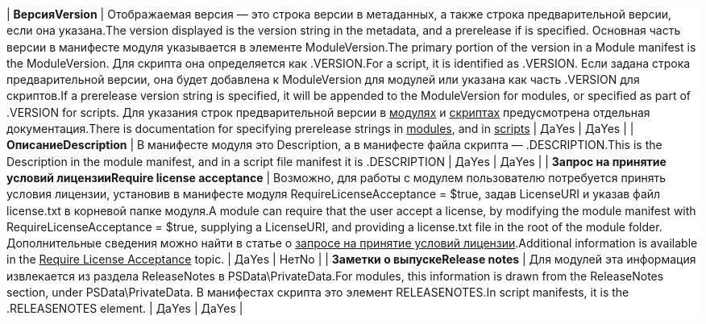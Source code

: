 | <span data-ttu-id="f9f9f-119">**Версия**</span><span class="sxs-lookup"><span data-stu-id="f9f9f-119">**Version**</span></span> | <span data-ttu-id="f9f9f-120">Отображаемая версия — это строка версии в метаданных, а также строка предварительной версии, если она указана.</span><span class="sxs-lookup"><span data-stu-id="f9f9f-120">The version displayed is the version string in the metadata, and a prerelease if is specified.</span></span> <span data-ttu-id="f9f9f-121">Основная часть версии в манифесте модуля указывается в элементе ModuleVersion.</span><span class="sxs-lookup"><span data-stu-id="f9f9f-121">The primary portion of the version in a Module manifest is the ModuleVersion.</span></span> <span data-ttu-id="f9f9f-122">Для скрипта она определяется как .VERSION.</span><span class="sxs-lookup"><span data-stu-id="f9f9f-122">For a script, it is identified as .VERSION.</span></span> <span data-ttu-id="f9f9f-123">Если задана строка предварительной версии, она будет добавлена к ModuleVersion для модулей или указана как часть .VERSION для скриптов.</span><span class="sxs-lookup"><span data-stu-id="f9f9f-123">If a prerelease version string is specified, it will be appended to the ModuleVersion for modules, or specified as part of .VERSION for scripts.</span></span> <span data-ttu-id="f9f9f-124">Для указания строк предварительной версии в [модулях](https://docs.microsoft.com/en-us/powershell/gallery/psget/module/prereleasemodule) и [скриптах](https://docs.microsoft.com/en-us/powershell/gallery/psget/script/prereleasescript) предусмотрена отдельная документация.</span><span class="sxs-lookup"><span data-stu-id="f9f9f-124">There is documentation for specifying prerelease strings in [modules](https://docs.microsoft.com/en-us/powershell/gallery/psget/module/prereleasemodule), and in [scripts](https://docs.microsoft.com/en-us/powershell/gallery/psget/script/prereleasescript)</span></span> | <span data-ttu-id="f9f9f-125">Да</span><span class="sxs-lookup"><span data-stu-id="f9f9f-125">Yes</span></span> | <span data-ttu-id="f9f9f-126">Да</span><span class="sxs-lookup"><span data-stu-id="f9f9f-126">Yes</span></span> |
| <span data-ttu-id="f9f9f-127">**Описание**</span><span class="sxs-lookup"><span data-stu-id="f9f9f-127">**Description**</span></span> | <span data-ttu-id="f9f9f-128">В манифесте модуля это Description, а в манифесте файла скрипта — .DESCRIPTION.</span><span class="sxs-lookup"><span data-stu-id="f9f9f-128">This is the Description in the module manifest, and in a script file manifest it is .DESCRIPTION</span></span> | <span data-ttu-id="f9f9f-129">Да</span><span class="sxs-lookup"><span data-stu-id="f9f9f-129">Yes</span></span> | <span data-ttu-id="f9f9f-130">Да</span><span class="sxs-lookup"><span data-stu-id="f9f9f-130">Yes</span></span> |
| <span data-ttu-id="f9f9f-131">**Запрос на принятие условий лицензии**</span><span class="sxs-lookup"><span data-stu-id="f9f9f-131">**Require license acceptance**</span></span> | <span data-ttu-id="f9f9f-132">Возможно, для работы с модулем пользователю потребуется принять условия лицензии, установив в манифесте модуля RequireLicenseAcceptance = $true, задав LicenseURI и указав файл license.txt в корневой папке модуля.</span><span class="sxs-lookup"><span data-stu-id="f9f9f-132">A module can require that the user accept a license, by modifying the module manifest with RequireLicenseAcceptance = $true, supplying a LicenseURI, and providing a license.txt file in the root of the module folder.</span></span> <span data-ttu-id="f9f9f-133">Дополнительные сведения можно найти в статье о [запросе на принятие условий лицензии](https://docs.microsoft.com/en-us/powershell/gallery/psgallery/psgallery_requires_license_acceptance).</span><span class="sxs-lookup"><span data-stu-id="f9f9f-133">Additional information is available in the [Require License Acceptance](https://docs.microsoft.com/en-us/powershell/gallery/psgallery/psgallery_requires_license_acceptance) topic.</span></span> | <span data-ttu-id="f9f9f-134">Да</span><span class="sxs-lookup"><span data-stu-id="f9f9f-134">Yes</span></span> | <span data-ttu-id="f9f9f-135">Нет</span><span class="sxs-lookup"><span data-stu-id="f9f9f-135">No</span></span> |
| <span data-ttu-id="f9f9f-136">**Заметки о выпуске**</span><span class="sxs-lookup"><span data-stu-id="f9f9f-136">**Release notes**</span></span> | <span data-ttu-id="f9f9f-137">Для модулей эта информация извлекается из раздела ReleaseNotes в PSData\PrivateData.</span><span class="sxs-lookup"><span data-stu-id="f9f9f-137">For modules, this information is drawn from the ReleaseNotes section, under PSData\PrivateData.</span></span> <span data-ttu-id="f9f9f-138">В манифестах скрипта это элемент RELEASENOTES.</span><span class="sxs-lookup"><span data-stu-id="f9f9f-138">In script manifests, it is the .RELEASENOTES element.</span></span> | <span data-ttu-id="f9f9f-139">Да</span><span class="sxs-lookup"><span data-stu-id="f9f9f-139">Yes</span></span> | <span data-ttu-id="f9f9f-140">Да</span><span class="sxs-lookup"><span data-stu-id="f9f9f-140">Yes</span></span> |